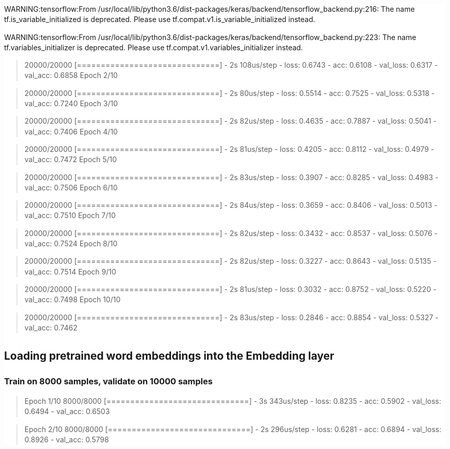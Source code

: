 WARNING:tensorflow:From /usr/local/lib/python3.6/dist-packages/keras/backend/tensorflow_backend.py:216: The name tf.is_variable_initialized is deprecated. Please use tf.compat.v1.is_variable_initialized instead.

WARNING:tensorflow:From /usr/local/lib/python3.6/dist-packages/keras/backend/tensorflow_backend.py:223: The name tf.variables_initializer is deprecated. Please use tf.compat.v1.variables_initializer instead.

> 20000/20000 [==============================] - 2s 108us/step - loss: 0.6743 - acc: 0.6108 - val_loss: 0.6317 - val_acc: 0.6858
> Epoch 2/10

> 20000/20000 [==============================] - 2s 80us/step - loss: 0.5514 - acc: 0.7525 - val_loss: 0.5318 - val_acc: 0.7240
> Epoch 3/10

> 20000/20000 [==============================] - 2s 82us/step - loss: 0.4635 - acc: 0.7887 - val_loss: 0.5041 - val_acc: 0.7406
> Epoch 4/10

> 20000/20000 [==============================] - 2s 81us/step - loss: 0.4205 - acc: 0.8112 - val_loss: 0.4979 - val_acc: 0.7472
> Epoch 5/10

> 20000/20000 [==============================] - 2s 83us/step - loss: 0.3907 - acc: 0.8285 - val_loss: 0.4983 - val_acc: 0.7506
> Epoch 6/10

> 20000/20000 [==============================] - 2s 84us/step - loss: 0.3659 - acc: 0.8406 - val_loss: 0.5013 - val_acc: 0.7510
> Epoch 7/10

> 20000/20000 [==============================] - 2s 82us/step - loss: 0.3432 - acc: 0.8537 - val_loss: 0.5076 - val_acc: 0.7524
> Epoch 8/10

> 20000/20000 [==============================] - 2s 82us/step - loss: 0.3227 - acc: 0.8643 - val_loss: 0.5135 - val_acc: 0.7514
> Epoch 9/10

> 20000/20000 [==============================] - 2s 81us/step - loss: 0.3032 - acc: 0.8752 - val_loss: 0.5220 - val_acc: 0.7498
> Epoch 10/10

> 20000/20000 [==============================] - 2s 83us/step - loss: 0.2846 - acc: 0.8854 - val_loss: 0.5327 - val_acc: 0.7462

## Loading pretrained word embeddings into the Embedding layer
### Train on 8000 samples, validate on 10000 samples
> Epoch 1/10
> 8000/8000 [==============================] - 3s 343us/step - loss: 0.8235 - acc: 0.5902 - val_loss: 0.6494 - val_acc: 0.6503

> Epoch 2/10
> 8000/8000 [==============================] - 2s 296us/step - loss: 0.6281 - acc: 0.6894 - val_loss: 0.8926 - val_acc: 0.5798
